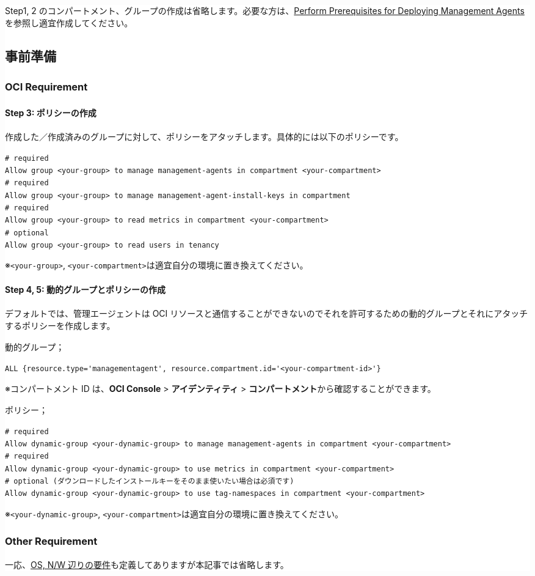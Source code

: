 Step1, 2 のコンパートメント、グループの作成は省略します。必要な方は、[Perform Prerequisites for Deploying Management Agents](https://docs.oracle.com/en-us/iaas/management-agents/doc/perform-prerequisites-deploying-management-agents.html) を参照し適宜作成してください。

## 事前準備

### OCI Requirement

#### Step 3: ポリシーの作成

作成した／作成済みのグループに対して、ポリシーをアタッチします。具体的には以下のポリシーです。

```txt
# required
Allow group <your-group> to manage management-agents in compartment <your-compartment>
# required
Allow group <your-group> to manage management-agent-install-keys in compartment
# required
Allow group <your-group> to read metrics in compartment <your-compartment>
# optional
Allow group <your-group> to read users in tenancy
```

※`<your-group>`, `<your-compartment>`は適宜自分の環境に置き換えてください。

#### Step 4, 5: 動的グループとポリシーの作成

デフォルトでは、管理エージェントは OCI リソースと通信することができないのでそれを許可するための動的グループとそれにアタッチするポリシーを作成します。

動的グループ；

```txt
ALL {resource.type='managementagent', resource.compartment.id='<your-compartment-id>'}
```

※コンパートメント ID は、**OCI Console** > **アイデンティティ** > **コンパートメント**から確認することができます。

ポリシー；

```txt
# required
Allow dynamic-group <your-dynamic-group> to manage management-agents in compartment <your-compartment>
# required
Allow dynamic-group <your-dynamic-group> to use metrics in compartment <your-compartment>
# optional (ダウンロードしたインストールキーをそのまま使いたい場合は必須です)
Allow dynamic-group <your-dynamic-group> to use tag-namespaces in compartment <your-compartment>
```

※`<your-dynamic-group>`, `<your-compartment>`は適宜自分の環境に置き換えてください。

### Other Requirement

一応、[OS, N/W 辺りの要件](https://docs.oracle.com/en-us/iaas/management-agents/doc/perform-prerequisites-deploying-management-agents.html#OCIAG-GUID-BC5862F0-3E68-4096-B18E-C4462BC76271)も定義してありますが本記事では省略します。
